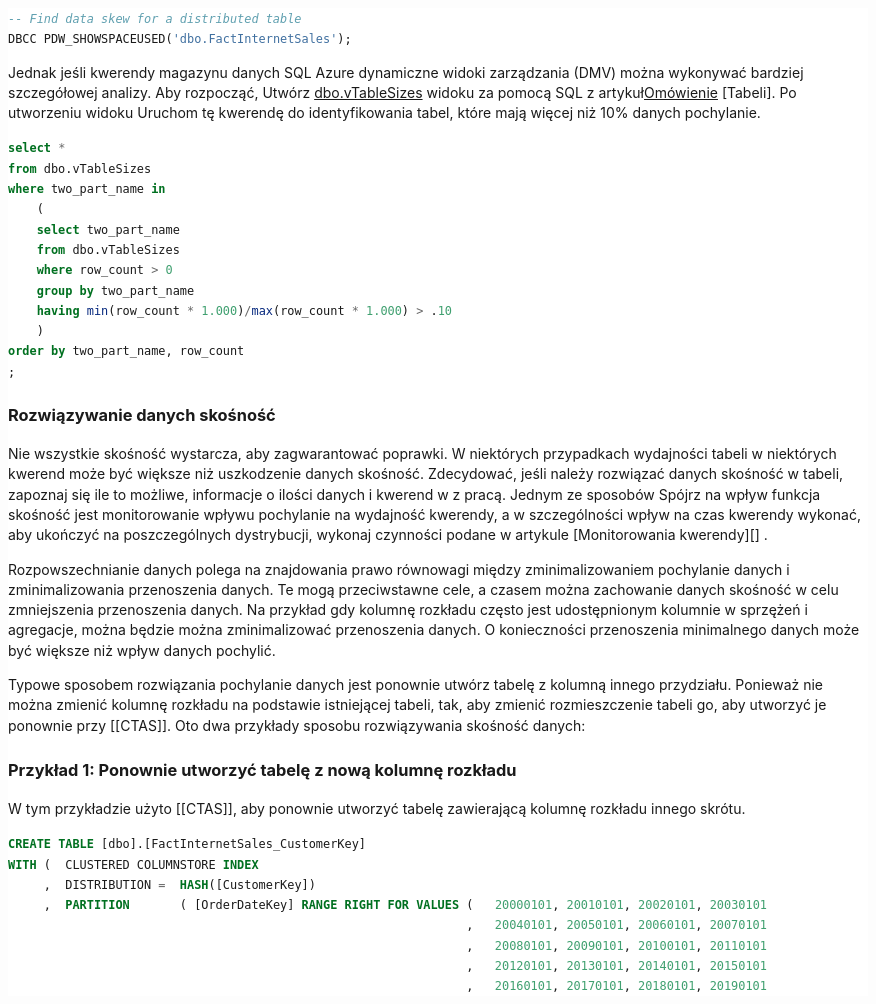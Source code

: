 ```sql
-- Find data skew for a distributed table
DBCC PDW_SHOWSPACEUSED('dbo.FactInternetSales');
```

Jednak jeśli kwerendy magazynu danych SQL Azure dynamiczne widoki zarządzania (DMV) można wykonywać bardziej szczegółowej analizy.  Aby rozpocząć, Utwórz [dbo.vTableSizes][] widoku za pomocą SQL z artykuł[Omówienie] [Tabeli].  Po utworzeniu widoku Uruchom tę kwerendę do identyfikowania tabel, które mają więcej niż 10% danych pochylanie.

```sql
select *
from dbo.vTableSizes 
where two_part_name in 
    (
    select two_part_name
    from dbo.vTableSizes
    where row_count > 0
    group by two_part_name
    having min(row_count * 1.000)/max(row_count * 1.000) > .10
    )
order by two_part_name, row_count
;
```

### <a name="resolving-data-skew"></a>Rozwiązywanie danych skośność

Nie wszystkie skośność wystarcza, aby zagwarantować poprawki.  W niektórych przypadkach wydajności tabeli w niektórych kwerend może być większe niż uszkodzenie danych skośność.  Zdecydować, jeśli należy rozwiązać danych skośność w tabeli, zapoznaj się ile to możliwe, informacje o ilości danych i kwerend w z pracą.   Jednym ze sposobów Spójrz na wpływ funkcja skośność jest monitorowanie wpływu pochylanie na wydajność kwerendy, a w szczególności wpływ na czas kwerendy wykonać, aby ukończyć na poszczególnych dystrybucji, wykonaj czynności podane w artykule [Monitorowania kwerendy][] .

Rozpowszechnianie danych polega na znajdowania prawo równowagi między zminimalizowaniem pochylanie danych i zminimalizowania przenoszenia danych. Te mogą przeciwstawne cele, a czasem można zachowanie danych skośność w celu zmniejszenia przenoszenia danych. Na przykład gdy kolumnę rozkładu często jest udostępnionym kolumnie w sprzężeń i agregacje, można będzie można zminimalizować przenoszenia danych. O konieczności przenoszenia minimalnego danych może być większe niż wpływ danych pochylić. 

Typowe sposobem rozwiązania pochylanie danych jest ponownie utwórz tabelę z kolumną innego przydziału. Ponieważ nie można zmienić kolumnę rozkładu na podstawie istniejącej tabeli, tak, aby zmienić rozmieszczenie tabeli go, aby utworzyć je ponownie przy [[CTAS]].  Oto dwa przykłady sposobu rozwiązywania skośność danych:

### <a name="example-1-re-create-the-table-with-a-new-distribution-column"></a>Przykład 1: Ponownie utworzyć tabelę z nową kolumnę rozkładu

W tym przykładzie użyto [[CTAS]], aby ponownie utworzyć tabelę zawierającą kolumnę rozkładu innego skrótu. 

```sql
CREATE TABLE [dbo].[FactInternetSales_CustomerKey] 
WITH (  CLUSTERED COLUMNSTORE INDEX
     ,  DISTRIBUTION =  HASH([CustomerKey])
     ,  PARTITION       ( [OrderDateKey] RANGE RIGHT FOR VALUES (   20000101, 20010101, 20020101, 20030101
                                                                ,   20040101, 20050101, 20060101, 20070101
                                                                ,   20080101, 20090101, 20100101, 20110101
                                                                ,   20120101, 20130101, 20140101, 20150101
                                                                ,   20160101, 20170101, 20180101, 20190101
```

[Omówienie]: ./sql-data-warehouse-tables-overview.md
[Typy danych]: ./sql-data-warehouse-tables-data-types.md
[Rozpowszechnianie]: ./sql-data-warehouse-tables-distribute.md
[Indeks]: ./sql-data-warehouse-tables-index.md
[Partition]: ./sql-data-warehouse-tables-partition.md
[Statystyki]: ./sql-data-warehouse-tables-statistics.md
[Tymczasowe]: ./sql-data-warehouse-tables-temporary.md
[Najważniejsze wskazówki magazynu danych SQL]: ./sql-data-warehouse-best-practices.md
[Monitorowanie kwerendy]: ./sql-data-warehouse-manage-monitor.md
[dbo.vTableSizes]: ./sql-data-warehouse-tables-overview.md#querying-table-sizes
[DBCC PDW_SHOWSPACEUSED()]: https://msdn.microsoft.com/library/mt204028.aspx